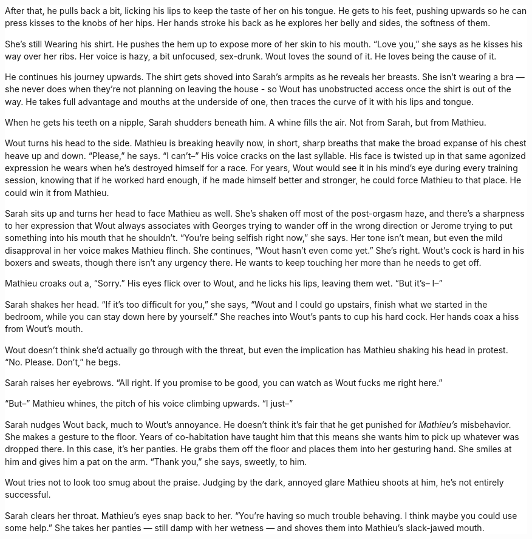 After that, he pulls back a bit, licking his lips to keep the taste of her on his tongue. He gets to his feet, pushing upwards so he can press kisses to the knobs of her hips. Her hands stroke his back as he explores her belly and sides, the softness of them.

She’s still Wearing his shirt. He pushes the hem up to expose more of her skin to his mouth. “Love you,” she says as he kisses his way over her ribs. Her voice is hazy, a bit unfocused, sex\-drunk. Wout loves the sound of it. He loves being the cause of it.

He continues his journey upwards. The shirt gets shoved into Sarah’s armpits as he reveals her breasts. She isn’t wearing a bra — she never does when they’re not planning on leaving the house \- so Wout has unobstructed access once the shirt is out of the way. He takes full advantage and mouths at the underside of one, then traces the curve of it with his lips and tongue.

When he gets his teeth on a nipple, Sarah shudders beneath him. A whine fills the air. Not from Sarah, but from Mathieu.

Wout turns his head to the side. Mathieu is breaking heavily now, in short, sharp breaths that make the broad expanse of his chest heave up and down. “Please,” he says. “I can’t–” His voice cracks on the last syllable. His face is twisted up in that same agonized expression he wears when he’s destroyed himself for a race. For years, Wout would see it in his mind’s eye during every training session, knowing that if he worked hard enough, if he made himself better and stronger, he could force Mathieu to that place. He could win it from Mathieu.

Sarah sits up and turns her head to face Mathieu as well. She’s shaken off most of the post\-orgasm haze, and there’s a sharpness to her expression that Wout always associates with Georges trying to wander off in the wrong direction or Jerome trying to put something into his mouth that he shouldn’t. “You’re being selfish right now,” she says. Her tone isn’t mean, but even the mild disapproval in her voice makes Mathieu flinch. She continues, “Wout hasn’t even come yet.” She’s right. Wout’s cock is hard in his boxers and sweats, though there isn’t any urgency there. He wants to keep touching her more than he needs to get off.

Mathieu croaks out a, “Sorry.” His eyes flick over to Wout, and he licks his lips, leaving them wet. “But it’s– I–”

Sarah shakes her head. “If it’s too difficult for you,” she says, “Wout and I could go upstairs, finish what we started in the bedroom, while you can stay down here by yourself.” She reaches into Wout’s pants to cup his hard cock. Her hands coax a hiss from Wout’s mouth.

Wout doesn’t think she’d actually go through with the threat, but even the implication has Mathieu shaking his head in protest. “No. Please. Don’t,” he begs.

Sarah raises her eyebrows. “All right. If you promise to be good, you can watch as Wout fucks me right here.”

“But–” Mathieu whines, the pitch of his voice climbing upwards. “I just–”

Sarah nudges Wout back, much to Wout’s annoyance. He doesn’t think it’s fair that he get punished for *Mathieu’s* misbehavior. She makes a gesture to the floor. Years of co\-habitation have taught him that this means she wants him to pick up whatever was dropped there. In this case, it’s her panties. He grabs them off the floor and places them into her gesturing hand. She smiles at him and gives him a pat on the arm. “Thank you,” she says, sweetly, to him.

Wout tries not to look too smug about the praise. Judging by the dark, annoyed glare Mathieu shoots at him, he’s not entirely successful.

Sarah clears her throat. Mathieu’s eyes snap back to her. “You’re having so much trouble behaving. I think maybe you could use some help.” She takes her panties — still damp with her wetness — and shoves them into Mathieu’s slack\-jawed mouth.
